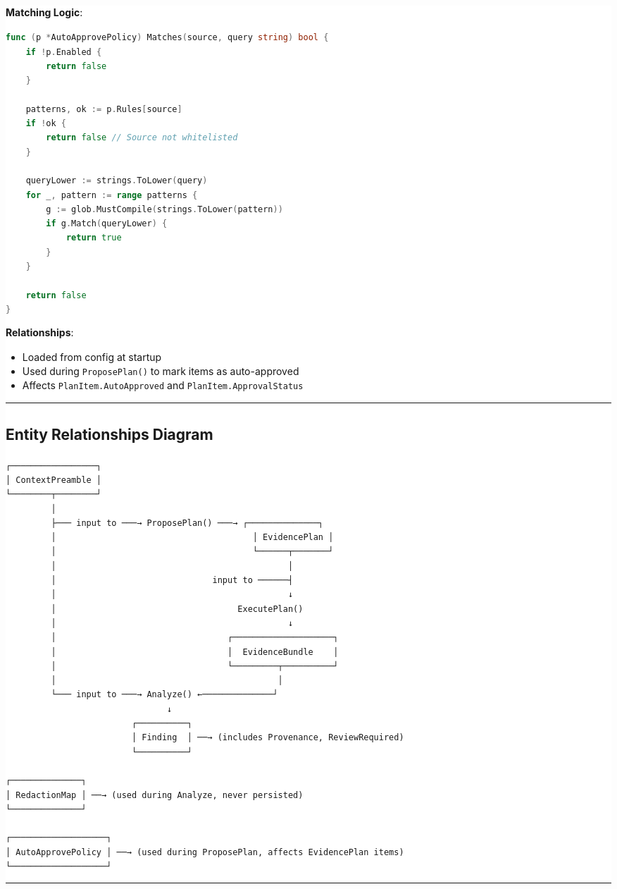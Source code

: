 **Matching Logic**:
```go
func (p *AutoApprovePolicy) Matches(source, query string) bool {
    if !p.Enabled {
        return false
    }
    
    patterns, ok := p.Rules[source]
    if !ok {
        return false // Source not whitelisted
    }
    
    queryLower := strings.ToLower(query)
    for _, pattern := range patterns {
        g := glob.MustCompile(strings.ToLower(pattern))
        if g.Match(queryLower) {
            return true
        }
    }
    
    return false
}
```

**Relationships**:
- Loaded from config at startup
- Used during `ProposePlan()` to mark items as auto-approved
- Affects `PlanItem.AutoApproved` and `PlanItem.ApprovalStatus`

---

## Entity Relationships Diagram

```
┌─────────────────┐
│ ContextPreamble │
└────────┬────────┘
         │
         ├─── input to ───→ ProposePlan() ───→ ┌──────────────┐
         │                                       │ EvidencePlan │
         │                                       └──────┬───────┘
         │                                              │
         │                               input to ──────┤
         │                                              ↓
         │                                    ExecutePlan()
         │                                              ↓
         │                                  ┌────────────────────┐
         │                                  │  EvidenceBundle    │
         │                                  └─────────┬──────────┘
         │                                            │
         └─── input to ───→ Analyze() ←──────────────┘
                                ↓
                         ┌──────────┐
                         │ Finding  │ ──→ (includes Provenance, ReviewRequired)
                         └──────────┘

┌──────────────┐
│ RedactionMap │ ──→ (used during Analyze, never persisted)
└──────────────┘

┌───────────────────┐
│ AutoApprovePolicy │ ──→ (used during ProposePlan, affects EvidencePlan items)
└───────────────────┘
```

---